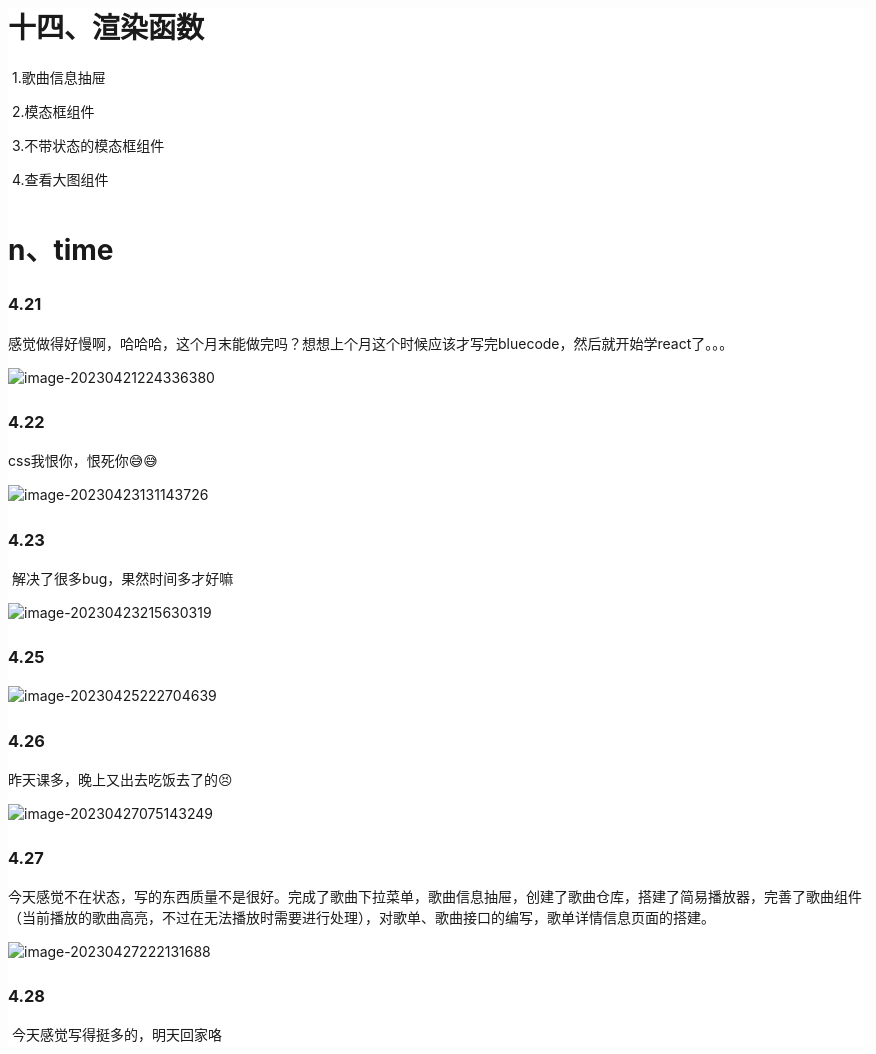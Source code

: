 
# 十四、渲染函数

​	1.歌曲信息抽屉

​	2.模态框组件

​	3.不带状态的模态框组件

​	4.查看大图组件

# n、time

### 4.21

感觉做得好慢啊，哈哈哈，这个月末能做完吗？想想上个月这个时候应该才写完bluecode，然后就开始学react了。。。

![image-20230421224336380](C:\Users\Dell\AppData\Roaming\Typora\typora-user-images\image-20230421224336380.png)

### 4.22

 css我恨你，恨死你😅😅

![image-20230423131143726](C:\Users\Dell\AppData\Roaming\Typora\typora-user-images\image-20230423131143726.png)

### 4.23

​	解决了很多bug，果然时间多才好嘛

![image-20230423215630319](C:\Users\Dell\AppData\Roaming\Typora\typora-user-images\image-20230423215630319.png)

### 4.25

![image-20230425222704639](C:\Users\Dell\AppData\Roaming\Typora\typora-user-images\image-20230425222704639.png)

### 4.26

昨天课多，晚上又出去吃饭去了的😣

![image-20230427075143249](C:\Users\Dell\AppData\Roaming\Typora\typora-user-images\image-20230427075143249.png)

### 4.27

今天感觉不在状态，写的东西质量不是很好。完成了歌曲下拉菜单，歌曲信息抽屉，创建了歌曲仓库，搭建了简易播放器，完善了歌曲组件（当前播放的歌曲高亮，不过在无法播放时需要进行处理），对歌单、歌曲接口的编写，歌单详情信息页面的搭建。

![image-20230427222131688](C:\Users\Dell\AppData\Roaming\Typora\typora-user-images\image-20230427222131688.png)

### 4.28

​	今天感觉写得挺多的，明天回家咯
